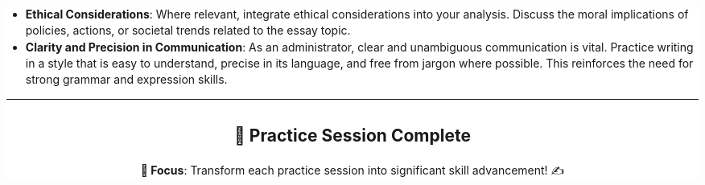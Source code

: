 - **Ethical Considerations**: Where relevant, integrate ethical considerations into your analysis. Discuss the moral implications of policies, actions, or societal trends related to the essay topic.
- **Clarity and Precision in Communication**: As an administrator, clear and unambiguous communication is vital. Practice writing in a style that is easy to understand, precise in its language, and free from jargon where possible. This reinforces the need for strong grammar and expression skills.

---

<div align="center">

## 🎊 Practice Session Complete

**🎯 Focus**: Transform each practice session into significant skill advancement! ✍️

</div>
